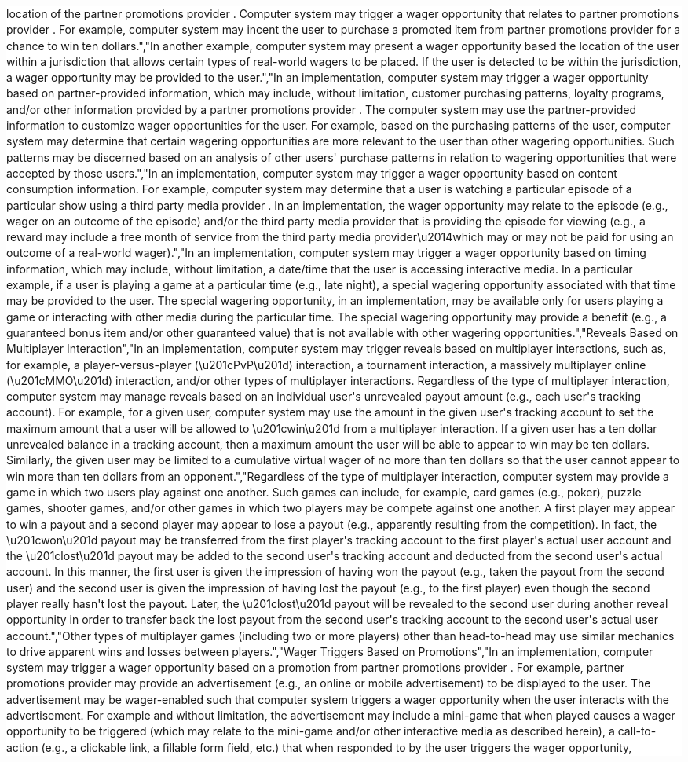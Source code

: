 location of the partner promotions provider . Computer system  may trigger a wager opportunity that relates to partner promotions provider . For example, computer system  may incent the user to purchase a promoted item from partner promotions provider  for a chance to win ten dollars.","In another example, computer system  may present a wager opportunity based the location of the user within a jurisdiction that allows certain types of real-world wagers to be placed. If the user is detected to be within the jurisdiction, a wager opportunity may be provided to the user.","In an implementation, computer system  may trigger a wager opportunity based on partner-provided information, which may include, without limitation, customer purchasing patterns, loyalty programs, and\/or other information provided by a partner promotions provider . The computer system  may use the partner-provided information to customize wager opportunities for the user. For example, based on the purchasing patterns of the user, computer system  may determine that certain wagering opportunities are more relevant to the user than other wagering opportunities. Such patterns may be discerned based on an analysis of other users' purchase patterns in relation to wagering opportunities that were accepted by those users.","In an implementation, computer system  may trigger a wager opportunity based on content consumption information. For example, computer system  may determine that a user is watching a particular episode of a particular show using a third party media provider . In an implementation, the wager opportunity may relate to the episode (e.g., wager on an outcome of the episode) and\/or the third party media provider that is providing the episode for viewing (e.g., a reward may include a free month of service from the third party media provider\u2014which may or may not be paid for using an outcome of a real-world wager).","In an implementation, computer system  may trigger a wager opportunity based on timing information, which may include, without limitation, a date\/time that the user is accessing interactive media. In a particular example, if a user is playing a game at a particular time (e.g., late night), a special wagering opportunity associated with that time may be provided to the user. The special wagering opportunity, in an implementation, may be available only for users playing a game or interacting with other media during the particular time. The special wagering opportunity may provide a benefit (e.g., a guaranteed bonus item and\/or other guaranteed value) that is not available with other wagering opportunities.","Reveals Based on Multiplayer Interaction","In an implementation, computer system  may trigger reveals based on multiplayer interactions, such as, for example, a player-versus-player (\u201cPvP\u201d) interaction, a tournament interaction, a massively multiplayer online (\u201cMMO\u201d) interaction, and\/or other types of multiplayer interactions. Regardless of the type of multiplayer interaction, computer system  may manage reveals based on an individual user's unrevealed payout amount (e.g., each user's tracking account). For example, for a given user, computer system  may use the amount in the given user's tracking account to set the maximum amount that a user will be allowed to \u201cwin\u201d from a multiplayer interaction. If a given user has a ten dollar unrevealed balance in a tracking account, then a maximum amount the user will be able to appear to win may be ten dollars. Similarly, the given user may be limited to a cumulative virtual wager of no more than ten dollars so that the user cannot appear to win more than ten dollars from an opponent.","Regardless of the type of multiplayer interaction, computer system  may provide a game in which two users play against one another. Such games can include, for example, card games (e.g., poker), puzzle games, shooter games, and\/or other games in which two players may be compete against one another. A first player may appear to win a payout and a second player may appear to lose a payout (e.g., apparently resulting from the competition). In fact, the \u201cwon\u201d payout may be transferred from the first player's tracking account to the first player's actual user account and the \u201clost\u201d payout may be added to the second user's tracking account and deducted from the second user's actual account. In this manner, the first user is given the impression of having won the payout (e.g., taken the payout from the second user) and the second user is given the impression of having lost the payout (e.g., to the first player) even though the second player really hasn't lost the payout. Later, the \u201clost\u201d payout will be revealed to the second user during another reveal opportunity in order to transfer back the lost payout from the second user's tracking account to the second user's actual user account.","Other types of multiplayer games (including two or more players) other than head-to-head may use similar mechanics to drive apparent wins and losses between players.","Wager Triggers Based on Promotions","In an implementation, computer system  may trigger a wager opportunity based on a promotion from partner promotions provider . For example, partner promotions provider  may provide an advertisement (e.g., an online or mobile advertisement) to be displayed to the user. The advertisement may be wager-enabled such that computer system  triggers a wager opportunity when the user interacts with the advertisement. For example and without limitation, the advertisement may include a mini-game that when played causes a wager opportunity to be triggered (which may relate to the mini-game and\/or other interactive media as described herein), a call-to-action (e.g., a clickable link, a fillable form field, etc.) that when responded to by the user triggers the wager opportunity,